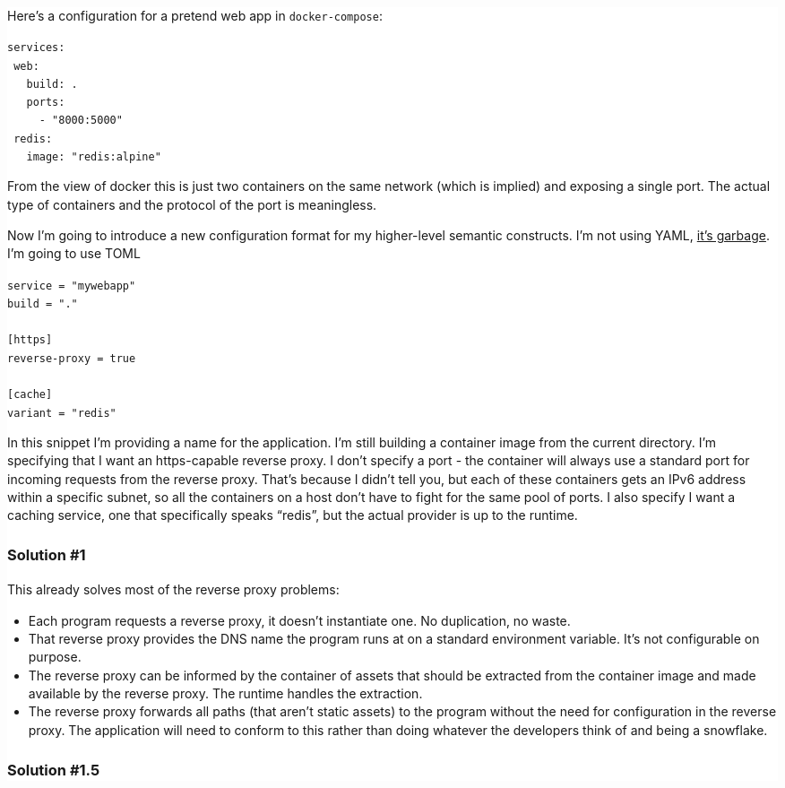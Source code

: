 Here’s a configuration for a pretend web app  in `docker-compose`:


```
services:
 web:
   build: .
   ports:
     - "8000:5000"
 redis:
   image: "redis:alpine"
```


From the view of docker this is just two containers on the same network (which is implied) and exposing a single port. The actual type of containers and the protocol of the port is meaningless.

Now I’m going to introduce a new configuration format for my higher-level semantic constructs. I’m not using YAML, [it’s garbage](https://news.ycombinator.com/item?id=12423733). I’m going to use TOML


```
service = "mywebapp"
build = "."

[https]
reverse-proxy = true

[cache]
variant = "redis"
```


In this snippet I’m providing a name for the application. I’m still building a container image from the current directory. I’m specifying that I want an https-capable reverse proxy. I don’t specify a port - the container will always use a standard port for incoming requests from the reverse proxy. That’s because I didn’t tell you, but each of these containers gets an IPv6 address within a specific subnet, so all the containers on a host don’t have to fight for the same pool of ports. I also specify I want a caching service, one that specifically speaks “redis”, but the actual provider is up to the runtime.


### Solution #1

This already solves most of the reverse proxy problems: 



* Each program requests a reverse proxy, it doesn’t instantiate one. No duplication, no waste.
* That reverse proxy provides the DNS name the program runs at on a standard environment variable. It’s not configurable on purpose.
* The reverse proxy can be informed by the container of assets that should be extracted from the container image and made available by the reverse proxy. The runtime handles the extraction.
* The reverse proxy forwards all paths (that aren’t static assets) to the program without the need for configuration in the reverse proxy. The application will need to conform to this rather than doing whatever the developers think of and being a snowflake.


### Solution #1.5
